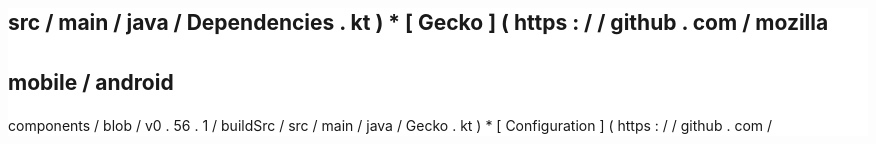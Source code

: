 src
/
main
/
java
/
Dependencies
.
kt
)
*
[
Gecko
]
(
https
:
/
/
github
.
com
/
mozilla
-
mobile
/
android
-
components
/
blob
/
v0
.
56
.
1
/
buildSrc
/
src
/
main
/
java
/
Gecko
.
kt
)
*
[
Configuration
]
(
https
:
/
/
github
.
com
/